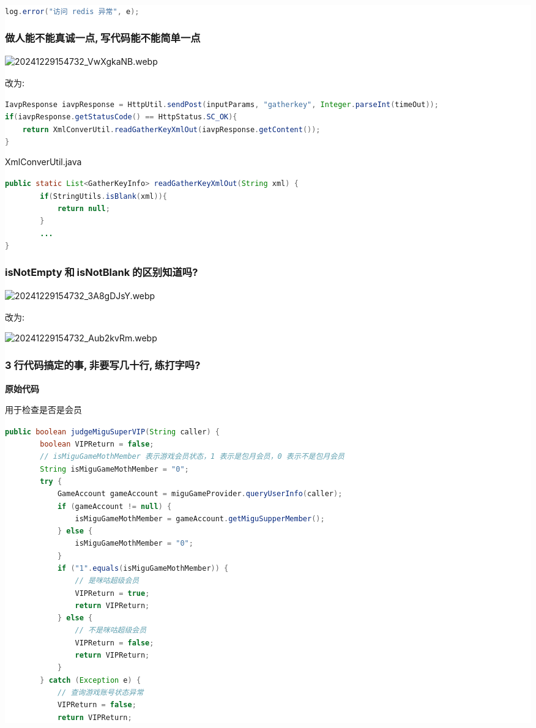 ```java
log.error("访问 redis 异常", e);
```

### 做人能不能真诚一点, 写代码能不能简单一点

![20241229154732_VwXgkaNB.webp](https://cdn.dong4j.site/source/image/20241229154732_VwXgkaNB.webp)

改为:

```java
IavpResponse iavpResponse = HttpUtil.sendPost(inputParams, "gatherkey", Integer.parseInt(timeOut));
if(iavpResponse.getStatusCode() == HttpStatus.SC_OK){
    return XmlConverUtil.readGatherKeyXmlOut(iavpResponse.getContent());
}
```

XmlConverUtil.java

```java
public static List<GatherKeyInfo> readGatherKeyXmlOut(String xml) {
        if(StringUtils.isBlank(xml)){
            return null;
        }
        ...
}
```

### isNotEmpty 和 isNotBlank 的区别知道吗?

![20241229154732_3A8gDJsY.webp](https://cdn.dong4j.site/source/image/20241229154732_3A8gDJsY.webp)

改为:

![20241229154732_Aub2kvRm.webp](https://cdn.dong4j.site/source/image/20241229154732_Aub2kvRm.webp)

### 3 行代码搞定的事, 非要写几十行, 练打字吗?

**原始代码**

用于检查是否是会员

```java
public boolean judgeMiguSuperVIP(String caller) {
        boolean VIPReturn = false;
        // isMiguGameMothMember 表示游戏会员状态，1 表示是包月会员，0 表示不是包月会员
        String isMiguGameMothMember = "0";
        try {
            GameAccount gameAccount = miguGameProvider.queryUserInfo(caller);
            if (gameAccount != null) {
                isMiguGameMothMember = gameAccount.getMiguSupperMember();
            } else {
                isMiguGameMothMember = "0";
            }
            if ("1".equals(isMiguGameMothMember)) {
                // 是咪咕超级会员
                VIPReturn = true;
                return VIPReturn;
            } else {
                // 不是咪咕超级会员
                VIPReturn = false;
                return VIPReturn;
            }
        } catch (Exception e) {
            // 查询游戏账号状态异常
            VIPReturn = false;
            return VIPReturn;
```